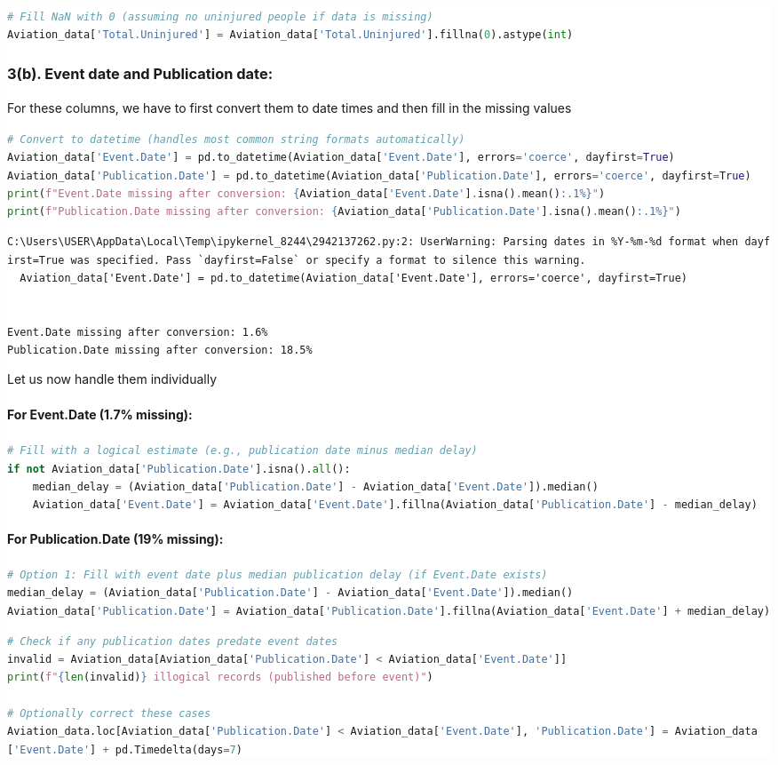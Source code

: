 
```python
# Fill NaN with 0 (assuming no uninjured people if data is missing)
Aviation_data['Total.Uninjured'] = Aviation_data['Total.Uninjured'].fillna(0).astype(int)
```

### 3(b). Event date and Publication date:

For these columns, we have to first convert them to date times and then fill in the missing values


```python
# Convert to datetime (handles most common string formats automatically)
Aviation_data['Event.Date'] = pd.to_datetime(Aviation_data['Event.Date'], errors='coerce', dayfirst=True)
Aviation_data['Publication.Date'] = pd.to_datetime(Aviation_data['Publication.Date'], errors='coerce', dayfirst=True)
print(f"Event.Date missing after conversion: {Aviation_data['Event.Date'].isna().mean():.1%}")
print(f"Publication.Date missing after conversion: {Aviation_data['Publication.Date'].isna().mean():.1%}")
```

    C:\Users\USER\AppData\Local\Temp\ipykernel_8244\2942137262.py:2: UserWarning: Parsing dates in %Y-%m-%d format when dayfirst=True was specified. Pass `dayfirst=False` or specify a format to silence this warning.
      Aviation_data['Event.Date'] = pd.to_datetime(Aviation_data['Event.Date'], errors='coerce', dayfirst=True)
    

    Event.Date missing after conversion: 1.6%
    Publication.Date missing after conversion: 18.5%
    

Let us now handle them individually

#### For Event.Date (1.7% missing):


```python
# Fill with a logical estimate (e.g., publication date minus median delay)
if not Aviation_data['Publication.Date'].isna().all():
    median_delay = (Aviation_data['Publication.Date'] - Aviation_data['Event.Date']).median()
    Aviation_data['Event.Date'] = Aviation_data['Event.Date'].fillna(Aviation_data['Publication.Date'] - median_delay)
```

#### For Publication.Date (19% missing):


```python
# Option 1: Fill with event date plus median publication delay (if Event.Date exists)
median_delay = (Aviation_data['Publication.Date'] - Aviation_data['Event.Date']).median()
Aviation_data['Publication.Date'] = Aviation_data['Publication.Date'].fillna(Aviation_data['Event.Date'] + median_delay)
```


```python
# Check if any publication dates predate event dates
invalid = Aviation_data[Aviation_data['Publication.Date'] < Aviation_data['Event.Date']]
print(f"{len(invalid)} illogical records (published before event)")

# Optionally correct these cases
Aviation_data.loc[Aviation_data['Publication.Date'] < Aviation_data['Event.Date'], 'Publication.Date'] = Aviation_data['Event.Date'] + pd.Timedelta(days=7)
```
